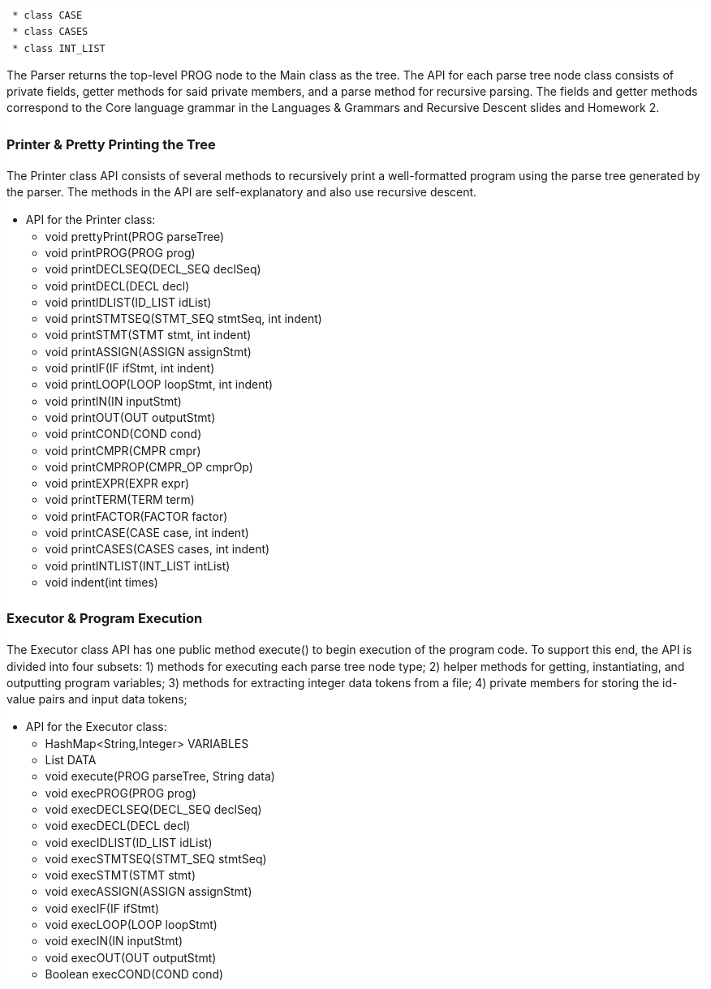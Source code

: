      * class CASE
     * class CASES
     * class INT_LIST

The Parser returns the top-level PROG node to the Main class as the tree.
The API for each parse tree node class consists of private fields, getter
methods for said private members, and a parse method for recursive parsing.
The fields and getter methods correspond to the Core language grammar in
the Languages & Grammars and Recursive Descent slides and Homework 2.

### Printer & Pretty Printing the Tree

The Printer class API consists of several methods to recursively print a
well-formatted program using the parse tree generated by the parser. The
methods in the API are self-explanatory and also use recursive descent.

* API for the Printer class:
     * void prettyPrint(PROG parseTree)
     * void printPROG(PROG prog)
     * void printDECLSEQ(DECL_SEQ declSeq)
     * void printDECL(DECL decl)
     * void printIDLIST(ID_LIST idList)
     * void printSTMTSEQ(STMT_SEQ stmtSeq, int indent)
     * void printSTMT(STMT stmt, int indent)
     * void printASSIGN(ASSIGN assignStmt)
     * void printIF(IF ifStmt, int indent)
     * void printLOOP(LOOP loopStmt, int indent)
     * void printIN(IN inputStmt)
     * void printOUT(OUT outputStmt)
     * void printCOND(COND cond)
     * void printCMPR(CMPR cmpr)
     * void printCMPROP(CMPR_OP cmprOp)
     * void printEXPR(EXPR expr)
     * void printTERM(TERM term)
     * void printFACTOR(FACTOR factor)
     * void printCASE(CASE case, int indent)
     * void printCASES(CASES cases, int indent)
     * void printINTLIST(INT_LIST intList)
     * void indent(int times)

### Executor & Program Execution

The Executor class API has one public method execute() to begin execution
of the program code. To support this end, the API is divided into four
subsets: 1) methods for executing each parse tree node type; 2) helper
methods for getting, instantiating, and outputting program variables;
3) methods for extracting integer data tokens from a file; 4) private
members for storing the id-value pairs and input data tokens;

* API for the Executor class:
     * HashMap<String,Integer> VARIABLES
     * List<Integer> DATA
     * void execute(PROG parseTree, String data)
     * void execPROG(PROG prog)
     * void execDECLSEQ(DECL_SEQ declSeq)
     * void execDECL(DECL decl)
     * void execIDLIST(ID_LIST idList)
     * void execSTMTSEQ(STMT_SEQ stmtSeq)
     * void execSTMT(STMT stmt)
     * void execASSIGN(ASSIGN assignStmt)
     * void execIF(IF ifStmt)
     * void execLOOP(LOOP loopStmt)
     * void execIN(IN inputStmt)
     * void execOUT(OUT outputStmt)
     * Boolean execCOND(COND cond)